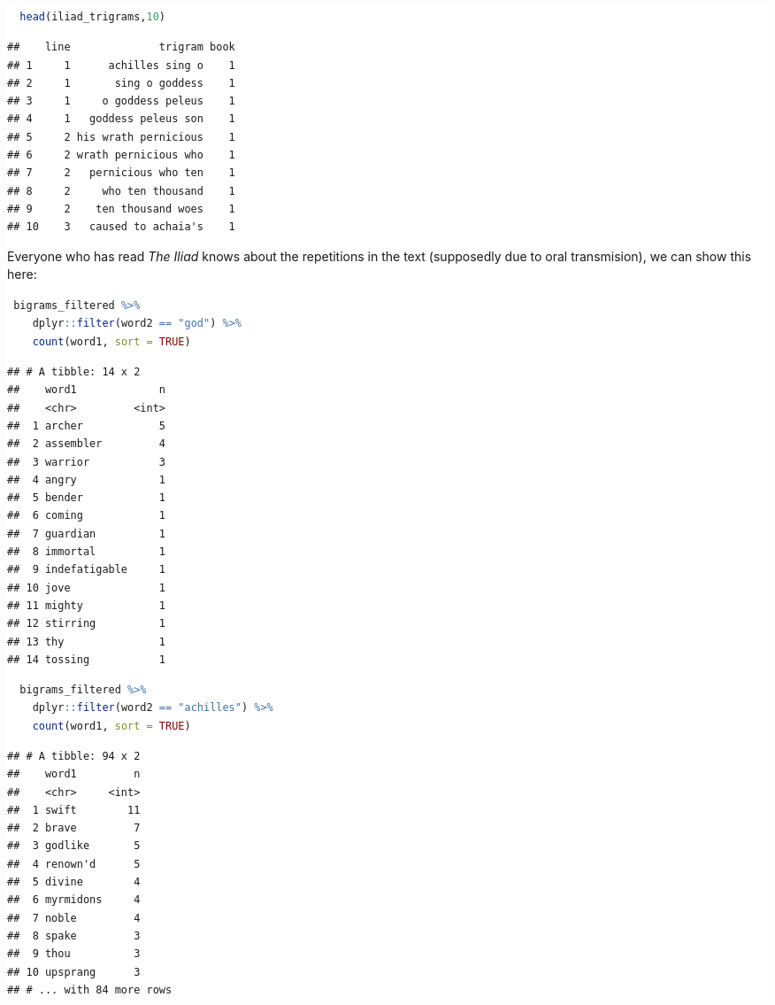```r
  head(iliad_trigrams,10)
```

```
##    line              trigram book
## 1     1      achilles sing o    1
## 2     1       sing o goddess    1
## 3     1     o goddess peleus    1
## 4     1   goddess peleus son    1
## 5     2 his wrath pernicious    1
## 6     2 wrath pernicious who    1
## 7     2   pernicious who ten    1
## 8     2     who ten thousand    1
## 9     2    ten thousand woes    1
## 10    3   caused to achaia's    1
```

Everyone who has read _The Iliad_ knows about the repetitions in the text (supposedly due to oral transmision), we can show this here:


```r
 bigrams_filtered %>%
    dplyr::filter(word2 == "god") %>%
    count(word1, sort = TRUE)
```

```
## # A tibble: 14 x 2
##    word1             n
##    <chr>         <int>
##  1 archer            5
##  2 assembler         4
##  3 warrior           3
##  4 angry             1
##  5 bender            1
##  6 coming            1
##  7 guardian          1
##  8 immortal          1
##  9 indefatigable     1
## 10 jove              1
## 11 mighty            1
## 12 stirring          1
## 13 thy               1
## 14 tossing           1
```

```r
  bigrams_filtered %>%
    dplyr::filter(word2 == "achilles") %>%
    count(word1, sort = TRUE)
```

```
## # A tibble: 94 x 2
##    word1         n
##    <chr>     <int>
##  1 swift        11
##  2 brave         7
##  3 godlike       5
##  4 renown'd      5
##  5 divine        4
##  6 myrmidons     4
##  7 noble         4
##  8 spake         3
##  9 thou          3
## 10 upsprang      3
## # ... with 84 more rows
```